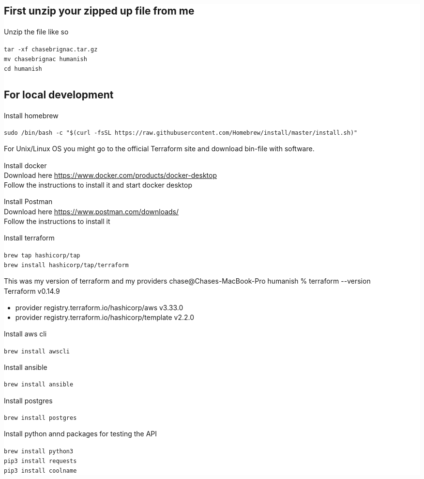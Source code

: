 ## First unzip your zipped up file from me

Unzip the file like so
```
tar -xf chasebrignac.tar.gz
mv chasebrignac humanish
cd humanish
```

## For local development

Install homebrew

```
sudo /bin/bash -c "$(curl -fsSL https://raw.githubusercontent.com/Homebrew/install/master/install.sh)"
```

For Unix/Linux OS you might go to the official Terraform site and download bin-file with software.  
  
Install docker  
Download here https://www.docker.com/products/docker-desktop  
Follow the instructions to install it and start docker desktop  
  
Install Postman  
Download here https://www.postman.com/downloads/  
Follow the instructions to install it  

Install terraform  
```
brew tap hashicorp/tap
brew install hashicorp/tap/terraform
```

This was my version of terraform and my providers
chase@Chases-MacBook-Pro humanish % terraform --version  
Terraform v0.14.9
+ provider registry.terraform.io/hashicorp/aws v3.33.0
+ provider registry.terraform.io/hashicorp/template v2.2.0

Install aws cli
```
brew install awscli
```

Install ansible
```
brew install ansible
```

Install postgres
```
brew install postgres
```

Install python annd packages for testing the API
```
brew install python3
pip3 install requests
pip3 install coolname
```
